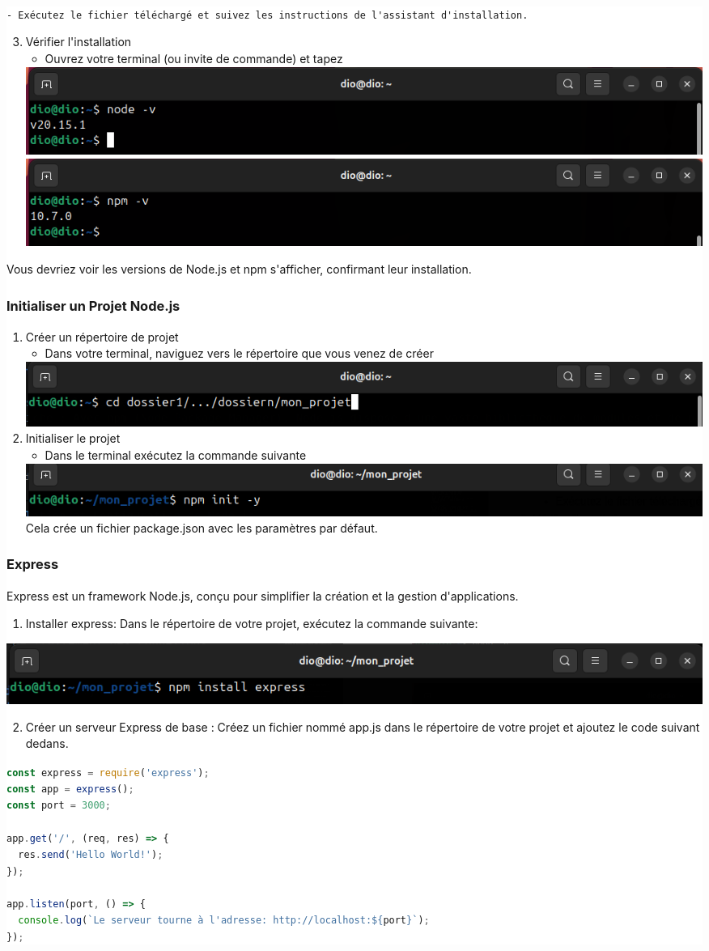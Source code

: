     - Exécutez le fichier téléchargé et suivez les instructions de l'assistant d'installation.
3) Vérifier l'installation
    - Ouvrez votre terminal (ou invite de commande) et tapez
    <img src="./imgs/node-v.png"/>
    <img src="./imgs/npm-v.png"/>
Vous devriez voir les versions de Node.js et npm s'afficher, confirmant leur installation.

### Initialiser un Projet Node.js
1) Créer un répertoire de projet
    - Dans votre terminal, naviguez vers le répertoire que vous venez de créer
    <img src="./imgs/cd.png" />
2) Initialiser le projet
    - Dans le terminal exécutez la commande suivante
    <img src="./imgs/npm-init.png" />
    Cela crée un fichier package.json avec les paramètres par défaut.

### Express
Express est un framework Node.js, conçu pour simplifier la création et la gestion d'applications.
1) Installer express:
Dans le répertoire de votre projet, exécutez la commande suivante:
<img src="./imgs/install-express.png" />

2) Créer un serveur Express de base :
Créez un fichier nommé app.js dans le répertoire de votre projet et ajoutez le code suivant dedans.
```js
const express = require('express');
const app = express();
const port = 3000;

app.get('/', (req, res) => {
  res.send('Hello World!');
});

app.listen(port, () => {
  console.log(`Le serveur tourne à l'adresse: http://localhost:${port}`);
});
```